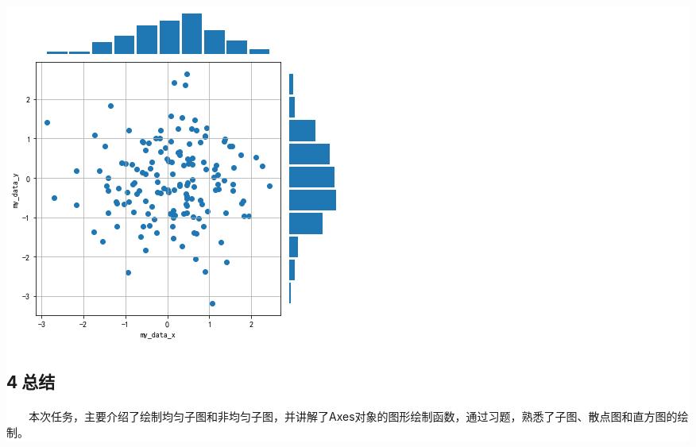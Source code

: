 ![png](images/task03/output_35_0.png)
    


## 4 总结

&emsp;&emsp;本次任务，主要介绍了绘制均匀子图和非均匀子图，并讲解了Axes对象的图形绘制函数，通过习题，熟悉了子图、散点图和直方图的绘制。
